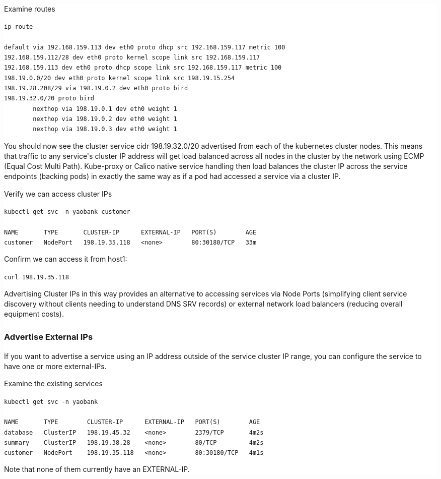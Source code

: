 Examine routes
```
ip route

default via 192.168.159.113 dev eth0 proto dhcp src 192.168.159.117 metric 100
192.168.159.112/28 dev eth0 proto kernel scope link src 192.168.159.117
192.168.159.113 dev eth0 proto dhcp scope link src 192.168.159.117 metric 100
198.19.0.0/20 dev eth0 proto kernel scope link src 198.19.15.254
198.19.28.208/29 via 198.19.0.2 dev eth0 proto bird
198.19.32.0/20 proto bird
        nexthop via 198.19.0.1 dev eth0 weight 1
        nexthop via 198.19.0.2 dev eth0 weight 1
        nexthop via 198.19.0.3 dev eth0 weight 1

```

You should now see the cluster service cidr 198.19.32.0/20 advertised from each of the kubernetes cluster nodes. This means that traffic to any service's cluster IP address will get load balanced across all nodes in the cluster by the network using ECMP (Equal Cost Multi Path). Kube-proxy or Calico native service handling then load balances the cluster IP across the service endpoints (backing pods) in exactly the same way as if a pod had accessed a service via a cluster IP.

Verify we can access cluster IPs
```
kubectl get svc -n yaobank customer

NAME       TYPE       CLUSTER-IP      EXTERNAL-IP   PORT(S)        AGE
customer   NodePort   198.19.35.118   <none>        80:30180/TCP   33m

```

Confirm we can access it from host1:
```
curl 198.19.35.118
```

Advertising Cluster IPs in this way provides an alternative to accessing services via Node Ports (simplifying client service discovery without clients needing to understand DNS SRV records) or external network load balancers (reducing overall equipment costs).  

### Advertise External IPs

If you want to advertise a service using an IP address outside of the service cluster IP range, you can configure the service to have one or more external-IPs.

Examine the existing services
```
kubectl get svc -n yaobank

NAME       TYPE        CLUSTER-IP      EXTERNAL-IP   PORT(S)        AGE
database   ClusterIP   198.19.45.32    <none>        2379/TCP       4m2s
summary    ClusterIP   198.19.38.28    <none>        80/TCP         4m2s
customer   NodePort    198.19.35.118   <none>        80:30180/TCP   4m1s
```
Note that none of them currently have an EXTERNAL-IP.
